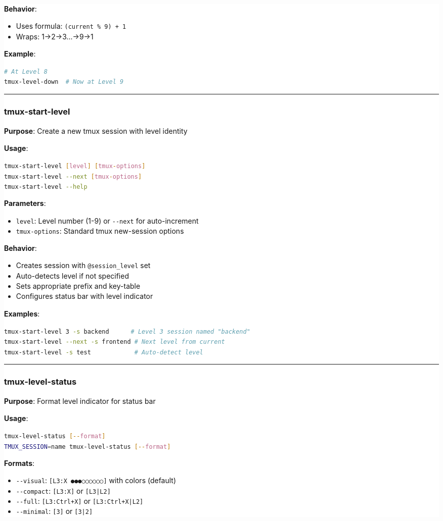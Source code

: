 **Behavior**:
- Uses formula: `(current % 9) + 1`
- Wraps: 1→2→3...→9→1

**Example**:
```bash
# At Level 8
tmux-level-down  # Now at Level 9
```

---

### tmux-start-level
**Purpose**: Create a new tmux session with level identity

**Usage**:
```bash
tmux-start-level [level] [tmux-options]
tmux-start-level --next [tmux-options]
tmux-start-level --help
```

**Parameters**:
- `level`: Level number (1-9) or `--next` for auto-increment
- `tmux-options`: Standard tmux new-session options

**Behavior**:
- Creates session with `@session_level` set
- Auto-detects level if not specified
- Sets appropriate prefix and key-table
- Configures status bar with level indicator

**Examples**:
```bash
tmux-start-level 3 -s backend      # Level 3 session named "backend"
tmux-start-level --next -s frontend # Next level from current
tmux-start-level -s test            # Auto-detect level
```

---

### tmux-level-status
**Purpose**: Format level indicator for status bar

**Usage**:
```bash
tmux-level-status [--format]
TMUX_SESSION=name tmux-level-status [--format]
```

**Formats**:
- `--visual`: `[L3:X ●●●○○○○○○]` with colors (default)
- `--compact`: `[L3:X]` or `[L3|L2]`
- `--full`: `[L3:Ctrl+X]` or `[L3:Ctrl+X|L2]`
- `--minimal`: `[3]` or `[3|2]`
